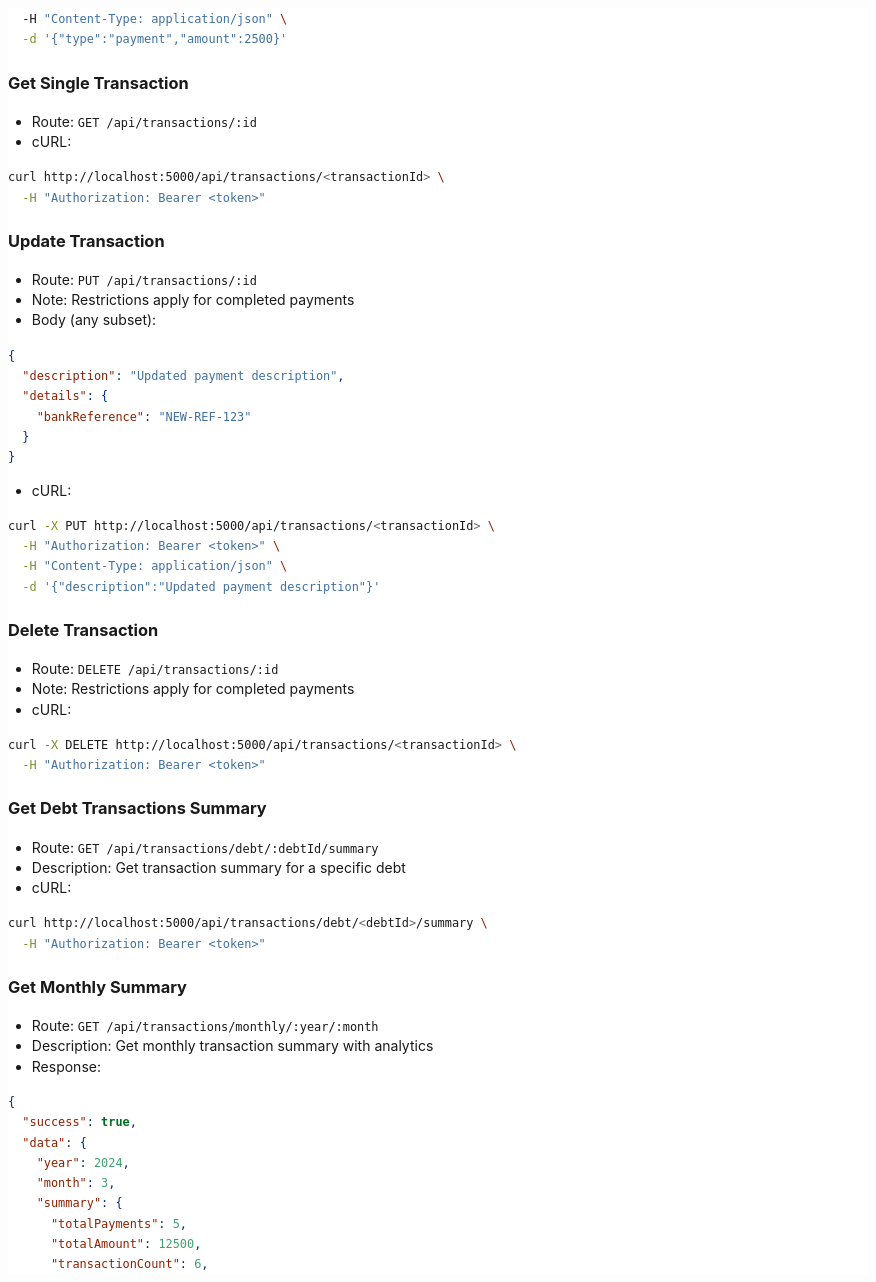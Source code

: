 ```bash
  -H "Content-Type: application/json" \
  -d '{"type":"payment","amount":2500}'
```

### Get Single Transaction
- Route: `GET /api/transactions/:id`
- cURL:
```bash
curl http://localhost:5000/api/transactions/<transactionId> \
  -H "Authorization: Bearer <token>"
```

### Update Transaction
- Route: `PUT /api/transactions/:id`
- Note: Restrictions apply for completed payments
- Body (any subset):
```json
{
  "description": "Updated payment description",
  "details": {
    "bankReference": "NEW-REF-123"
  }
}
```
- cURL:
```bash
curl -X PUT http://localhost:5000/api/transactions/<transactionId> \
  -H "Authorization: Bearer <token>" \
  -H "Content-Type: application/json" \
  -d '{"description":"Updated payment description"}'
```

### Delete Transaction
- Route: `DELETE /api/transactions/:id`
- Note: Restrictions apply for completed payments
- cURL:
```bash
curl -X DELETE http://localhost:5000/api/transactions/<transactionId> \
  -H "Authorization: Bearer <token>"
```

### Get Debt Transactions Summary
- Route: `GET /api/transactions/debt/:debtId/summary`
- Description: Get transaction summary for a specific debt
- cURL:
```bash
curl http://localhost:5000/api/transactions/debt/<debtId>/summary \
  -H "Authorization: Bearer <token>"
```

### Get Monthly Summary
- Route: `GET /api/transactions/monthly/:year/:month`
- Description: Get monthly transaction summary with analytics
- Response:
```json
{
  "success": true,
  "data": {
    "year": 2024,
    "month": 3,
    "summary": {
      "totalPayments": 5,
      "totalAmount": 12500,
      "transactionCount": 6,
```